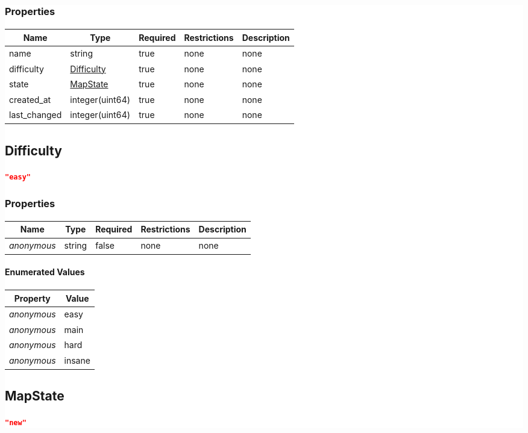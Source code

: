 ### Properties

|Name|Type|Required|Restrictions|Description|
|---|---|---|---|---|
|name|string|true|none|none|
|difficulty|[Difficulty](#schemadifficulty)|true|none|none|
|state|[MapState](#schemamapstate)|true|none|none|
|created_at|integer(uint64)|true|none|none|
|last_changed|integer(uint64)|true|none|none|

<h2 id="tocS_Difficulty">Difficulty</h2>

<a id="schemadifficulty"></a>
<a id="schema_Difficulty"></a>
<a id="tocSdifficulty"></a>
<a id="tocsdifficulty"></a>

```json
"easy"

```

### Properties

|Name|Type|Required|Restrictions|Description|
|---|---|---|---|---|
|*anonymous*|string|false|none|none|

#### Enumerated Values

|Property|Value|
|---|---|
|*anonymous*|easy|
|*anonymous*|main|
|*anonymous*|hard|
|*anonymous*|insane|

<h2 id="tocS_MapState">MapState</h2>

<a id="schemamapstate"></a>
<a id="schema_MapState"></a>
<a id="tocSmapstate"></a>
<a id="tocsmapstate"></a>

```json
"new"

```
